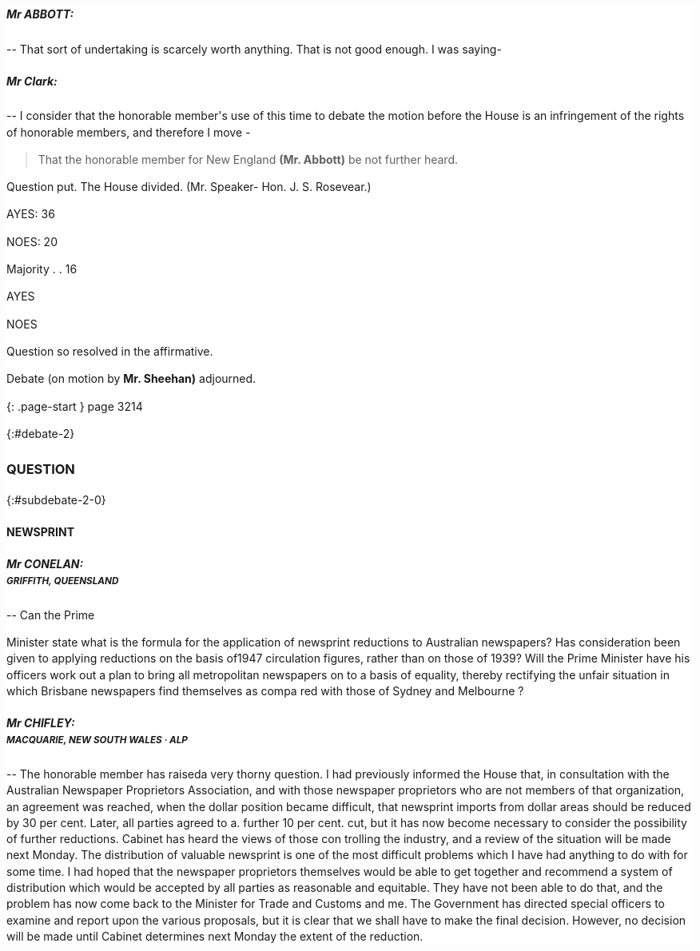 ##### Mr ABBOTT:

-- That sort of undertaking is scarcely worth anything. That is not good enough. I was saying- 

##### Mr Clark:

-- I consider that the honorable member's use of this time to debate the motion before the House is an infringement of the rights of honorable members, and therefore I move - 

  >That the honorable member for New England  **(Mr. Abbott)**  be not further heard. 

Question put. The House divided. (Mr. Speaker- Hon. J. S. Rosevear.)

AYES: 36

NOES: 20

Majority . . 16 

AYES

NOES

Question so resolved in the affirmative. 

Debate (on motion by  **Mr. Sheehan)**  adjourned. 

{: .page-start }
page 3214

{:#debate-2}
### QUESTION

{:#subdebate-2-0}
#### NEWSPRINT

##### Mr CONELAN:<br><small class="text-muted">GRIFFITH, QUEENSLAND</small>

-- Can the Prime 

Minister state what is the formula for the application of newsprint reductions to Australian newspapers? Has consideration been given to applying reductions on the basis of1947 circulation figures, rather than on those of 1939? Will the Prime Minister have his officers work out a plan to bring all metropolitan newspapers on to a basis of equality, thereby rectifying the unfair situation in which Brisbane newspapers find themselves as compa red with those of Sydney and Melbourne ? 

##### Mr CHIFLEY:<br><small class="text-muted">MACQUARIE, NEW SOUTH WALES &middot; ALP</small>

-- The honorable member has raiseda very thorny question. I had previously informed the House that, in consultation with the Australian Newspaper Proprietors Association, and with those newspaper proprietors who are not members of that organization, an agreement was reached, when the dollar position became difficult, that newsprint imports from dollar areas should be reduced by 30 per cent. Later, all parties agreed to a. further 10 per cent. cut, but it has now become necessary to consider the possibility of further reductions. Cabinet has heard the views of those con trolling the industry, and a review of the situation will be made next Monday. The distribution of valuable newsprint is one of the most difficult problems which I have had anything to do with for some time. I had hoped that the newspaper proprietors themselves would be able to get together and recommend a system of distribution which would be accepted by all parties as reasonable and equitable. They have not been able to do that, and the problem has now come back to the Minister for Trade and Customs and me. The Government has directed special officers to examine and report upon the various proposals, but it is clear that we shall have to make the final decision. However, no decision will be made until Cabinet determines next Monday the extent of the reduction. 
